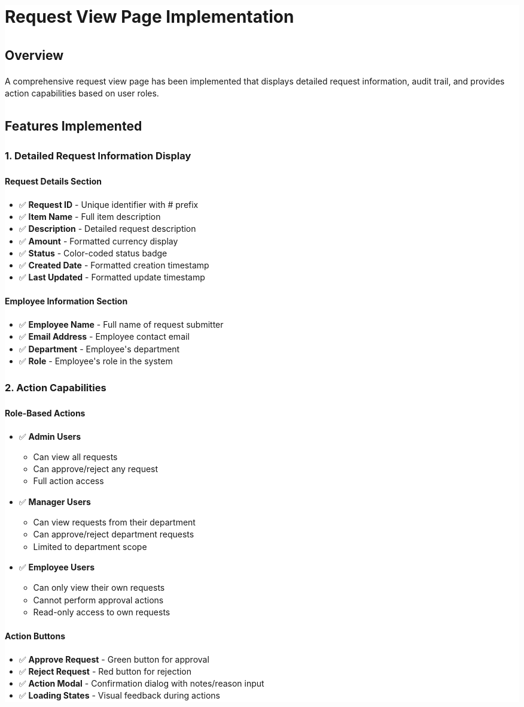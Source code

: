 # Request View Page Implementation

## Overview
A comprehensive request view page has been implemented that displays detailed request information, audit trail, and provides action capabilities based on user roles.

## Features Implemented

### 1. Detailed Request Information Display

#### Request Details Section
- ✅ **Request ID** - Unique identifier with # prefix
- ✅ **Item Name** - Full item description
- ✅ **Description** - Detailed request description
- ✅ **Amount** - Formatted currency display
- ✅ **Status** - Color-coded status badge
- ✅ **Created Date** - Formatted creation timestamp
- ✅ **Last Updated** - Formatted update timestamp

#### Employee Information Section
- ✅ **Employee Name** - Full name of request submitter
- ✅ **Email Address** - Employee contact email
- ✅ **Department** - Employee's department
- ✅ **Role** - Employee's role in the system

### 2. Action Capabilities

#### Role-Based Actions
- ✅ **Admin Users**
  - Can view all requests
  - Can approve/reject any request
  - Full action access

- ✅ **Manager Users**
  - Can view requests from their department
  - Can approve/reject department requests
  - Limited to department scope

- ✅ **Employee Users**
  - Can only view their own requests
  - Cannot perform approval actions
  - Read-only access to own requests

#### Action Buttons
- ✅ **Approve Request** - Green button for approval
- ✅ **Reject Request** - Red button for rejection
- ✅ **Action Modal** - Confirmation dialog with notes/reason input
- ✅ **Loading States** - Visual feedback during actions
